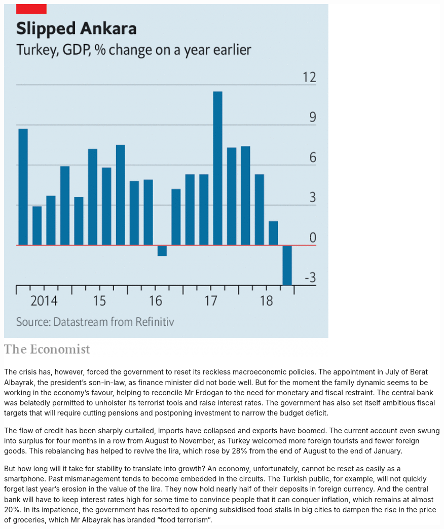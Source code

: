![image](images/20190316_FNC534.png) 

The crisis has, however, forced the government to reset its reckless macroeconomic policies. The appointment in July of Berat Albayrak, the president’s son-in-law, as finance minister did not bode well. But for the moment the family dynamic seems to be working in the economy’s favour, helping to reconcile Mr Erdogan to the need for monetary and fiscal restraint. The central bank was belatedly permitted to unholster its terrorist tools and raise interest rates. The government has also set itself ambitious fiscal targets that will require cutting pensions and postponing investment to narrow the budget deficit. 

The flow of credit has been sharply curtailed, imports have collapsed and exports have boomed. The current account even swung into surplus for four months in a row from August to November, as Turkey welcomed more foreign tourists and fewer foreign goods. This rebalancing has helped to revive the lira, which rose by 28% from the end of August to the end of January. 

But how long will it take for stability to translate into growth? An economy, unfortunately, cannot be reset as easily as a smartphone. Past mismanagement tends to become embedded in the circuits. The Turkish public, for example, will not quickly forget last year’s erosion in the value of the lira. They now hold nearly half of their deposits in foreign currency. And the central bank will have to keep interest rates high for some time to convince people that it can conquer inflation, which remains at almost 20%. In its impatience, the government has resorted to opening subsidised food stalls in big cities to dampen the rise in the price of groceries, which Mr Albayrak has branded “food terrorism”. 
